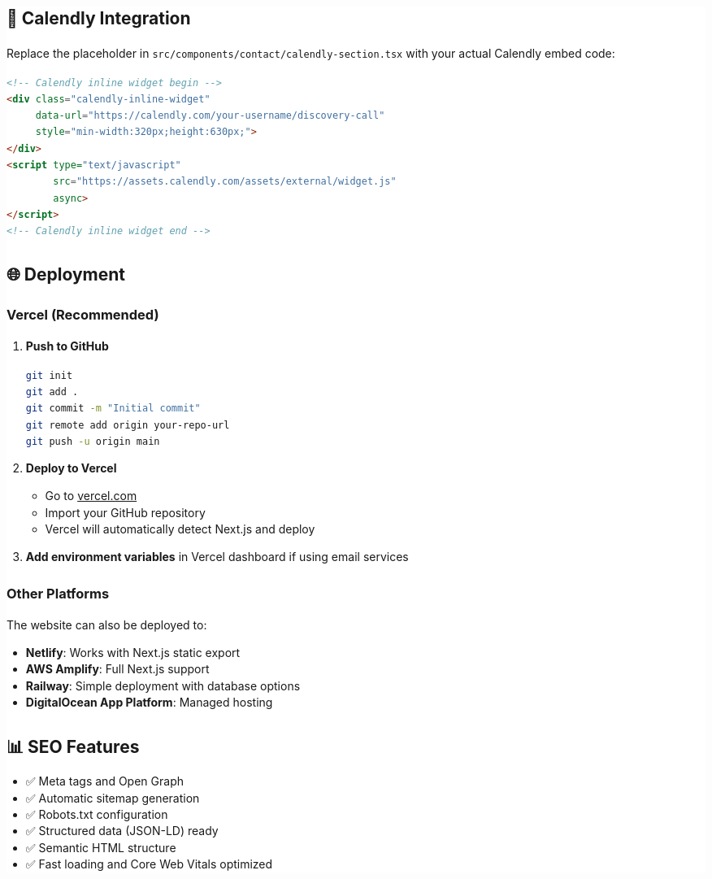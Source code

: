 ## 📅 Calendly Integration

Replace the placeholder in `src/components/contact/calendly-section.tsx` with your actual Calendly embed code:

```html
<!-- Calendly inline widget begin -->
<div class="calendly-inline-widget"
     data-url="https://calendly.com/your-username/discovery-call"
     style="min-width:320px;height:630px;">
</div>
<script type="text/javascript"
        src="https://assets.calendly.com/assets/external/widget.js"
        async>
</script>
<!-- Calendly inline widget end -->
```

## 🌐 Deployment

### Vercel (Recommended)

1. **Push to GitHub**
   ```bash
   git init
   git add .
   git commit -m "Initial commit"
   git remote add origin your-repo-url
   git push -u origin main
   ```

2. **Deploy to Vercel**
   - Go to [vercel.com](https://vercel.com)
   - Import your GitHub repository
   - Vercel will automatically detect Next.js and deploy

3. **Add environment variables** in Vercel dashboard if using email services

### Other Platforms

The website can also be deployed to:
- **Netlify**: Works with Next.js static export
- **AWS Amplify**: Full Next.js support
- **Railway**: Simple deployment with database options
- **DigitalOcean App Platform**: Managed hosting

## 📊 SEO Features

- ✅ Meta tags and Open Graph
- ✅ Automatic sitemap generation
- ✅ Robots.txt configuration
- ✅ Structured data (JSON-LD) ready
- ✅ Semantic HTML structure
- ✅ Fast loading and Core Web Vitals optimized
